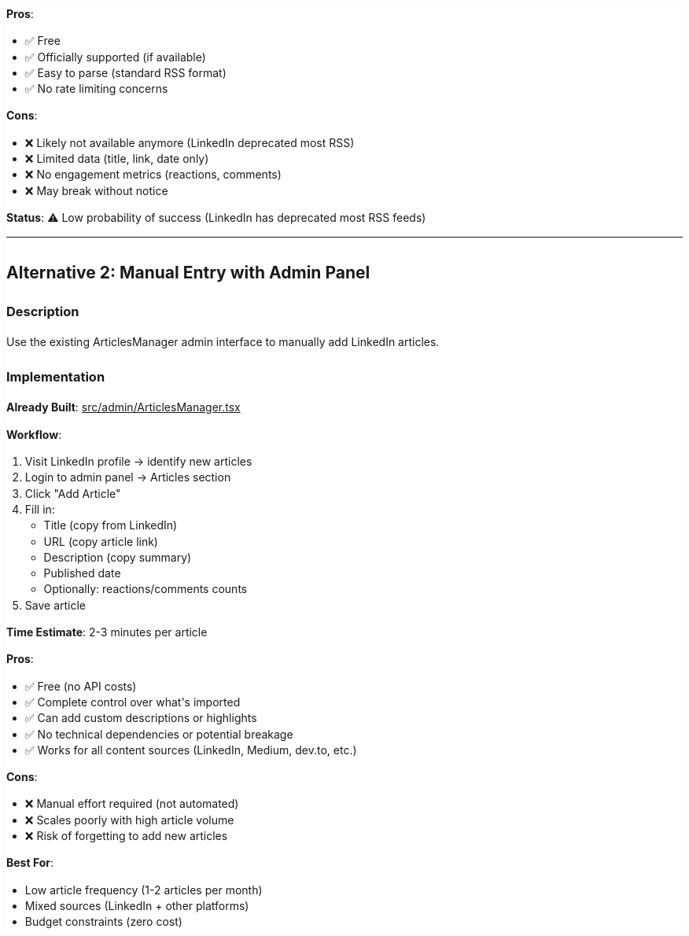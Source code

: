 **Pros**:
- ✅ Free
- ✅ Officially supported (if available)
- ✅ Easy to parse (standard RSS format)
- ✅ No rate limiting concerns

**Cons**:
- ❌ Likely not available anymore (LinkedIn deprecated most RSS)
- ❌ Limited data (title, link, date only)
- ❌ No engagement metrics (reactions, comments)
- ❌ May break without notice

**Status**: ⚠️ Low probability of success (LinkedIn has deprecated most RSS feeds)

---

## Alternative 2: Manual Entry with Admin Panel

### Description
Use the existing ArticlesManager admin interface to manually add LinkedIn articles.

### Implementation

**Already Built**: [src/admin/ArticlesManager.tsx](../src/admin/ArticlesManager.tsx)

**Workflow**:
1. Visit LinkedIn profile → identify new articles
2. Login to admin panel → Articles section
3. Click "Add Article"
4. Fill in:
   - Title (copy from LinkedIn)
   - URL (copy article link)
   - Description (copy summary)
   - Published date
   - Optionally: reactions/comments counts
5. Save article

**Time Estimate**: 2-3 minutes per article

**Pros**:
- ✅ Free (no API costs)
- ✅ Complete control over what's imported
- ✅ Can add custom descriptions or highlights
- ✅ No technical dependencies or potential breakage
- ✅ Works for all content sources (LinkedIn, Medium, dev.to, etc.)

**Cons**:
- ❌ Manual effort required (not automated)
- ❌ Scales poorly with high article volume
- ❌ Risk of forgetting to add new articles

**Best For**:
- Low article frequency (1-2 articles per month)
- Mixed sources (LinkedIn + other platforms)
- Budget constraints (zero cost)
